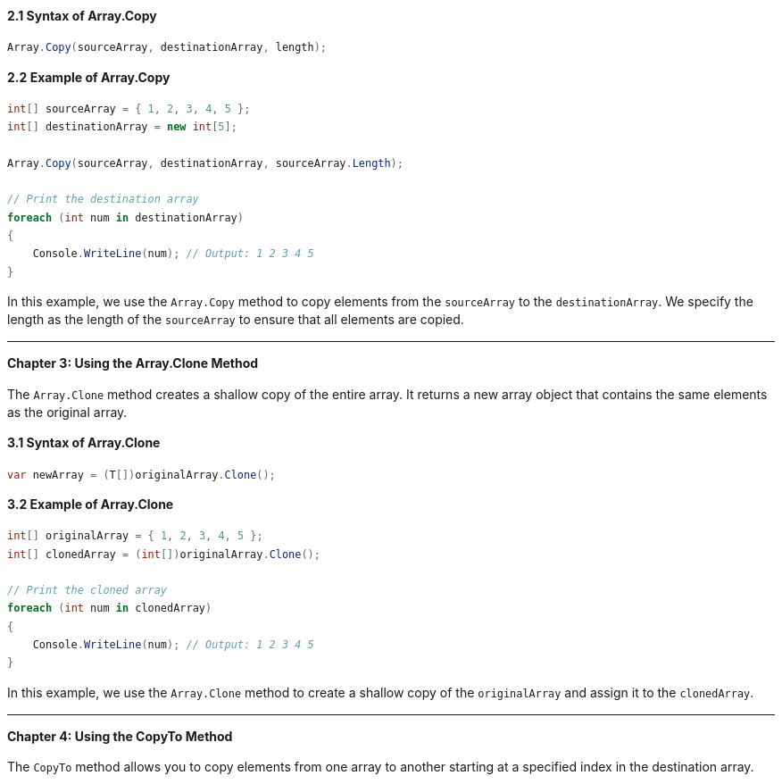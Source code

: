 **2.1 Syntax of Array.Copy**

```csharp
Array.Copy(sourceArray, destinationArray, length);
```

**2.2 Example of Array.Copy**

```csharp
int[] sourceArray = { 1, 2, 3, 4, 5 };
int[] destinationArray = new int[5];

Array.Copy(sourceArray, destinationArray, sourceArray.Length);

// Print the destination array
foreach (int num in destinationArray)
{
    Console.WriteLine(num); // Output: 1 2 3 4 5
}
```

In this example, we use the `Array.Copy` method to copy elements from the `sourceArray` to the `destinationArray`. We specify the length as the length of the `sourceArray` to ensure that all elements are copied.

---

**Chapter 3: Using the Array.Clone Method**

The `Array.Clone` method creates a shallow copy of the entire array. It returns a new array object that contains the same elements as the original array.

**3.1 Syntax of Array.Clone**

```csharp
var newArray = (T[])originalArray.Clone();
```

**3.2 Example of Array.Clone**

```csharp
int[] originalArray = { 1, 2, 3, 4, 5 };
int[] clonedArray = (int[])originalArray.Clone();

// Print the cloned array
foreach (int num in clonedArray)
{
    Console.WriteLine(num); // Output: 1 2 3 4 5
}
```

In this example, we use the `Array.Clone` method to create a shallow copy of the `originalArray` and assign it to the `clonedArray`.

---

**Chapter 4: Using the CopyTo Method**

The `CopyTo` method allows you to copy elements from one array to another starting at a specified index in the destination array.
